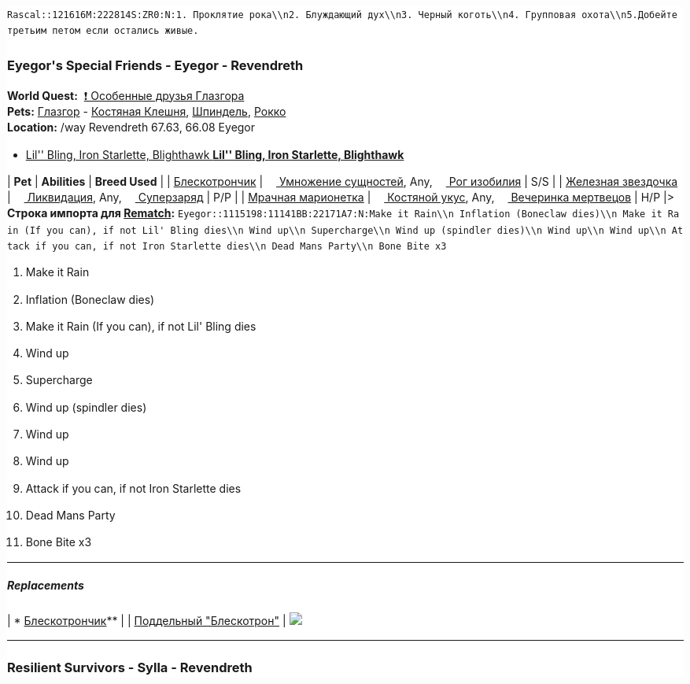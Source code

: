 ```Rascal::121616M:222814S:ZR0:N:1. Проклятие рока\\n2. Блуждающий дух\\n3. Черный коготь\\n4. Групповая охота\\n5.Добейте третьим петом если остались живые.```
### Eyegor's Special Friends - Eyegor - Revendreth

**World Quest:**  <a href="https://ru.wowhead.com/quest=61885/особенные-друзья-глазгора">❗️ Особенные друзья Глазгора</a>  
**Pets:** <a href="https://ru.wowhead.com/npc=173324/глазгор">Глазгор</a> \- <a href="https://ru.wowhead.com/npc=173326/костяная-клешня">Костяная Клешня</a>, <a href="https://ru.wowhead.com/npc=173328/шпиндель">Шпиндель</a>, <a href="https://ru.wowhead.com/npc=173329/рокко">Рокко</a>  
**Location:** /way Revendreth 67.63, 66.08 Eyegor

- [Lil'' Bling, Iron Starlette, Blighthawk **Lil'' Bling, Iron Starlette, Blighthawk**](#eyegor-lil-bling-iron-starlette-blighthawk)

| **Pet** | **Abilities** | **Breed Used** |
| <a href="https://ru.wowhead.com/npc=73011/блескотрончик">Блескотрончик</a> |  <a href="https://ru.wowhead.com/pet-ability=1002/умножение-сущностей"><img src="https://wow.zamimg.com/images/wow/icons/large/ability_racial_packhobgoblin.jpg" width="13" height="13"/> Умножение сущностей</a>, Any, <a href="https://ru.wowhead.com/pet-ability=985/рог-изобилия"><img src="https://wow.zamimg.com/images/wow/icons/large/inv_misc_coin_01.jpg" width="13" height="13"/> Рог изобилия</a> | S/S |
| <a href="https://ru.wowhead.com/npc=77221/железная-звездочка">Железная звездочка</a> |  <a href="https://ru.wowhead.com/pet-ability=459/ликвидация"><img src="https://wow.zamimg.com/images/wow/icons/large/inv_gizmo_02.jpg" width="13" height="13"/> Ликвидация</a>, Any, <a href="https://ru.wowhead.com/pet-ability=208/суперзаряд"><img src="https://wow.zamimg.com/images/wow/icons/large/spell_chargepositive.jpg" width="13" height="13"/> Суперзаряд</a> | P/P |
| <a href="https://ru.wowhead.com/npc=34770/мрачная-марионетка">Мрачная марионетка</a> |  <a href="https://ru.wowhead.com/pet-ability=648/костяной-укус"><img src="https://wow.zamimg.com/images/wow/icons/large/inv_misc_bone_09.jpg" width="13" height="13"/> Костяной укус</a>, Any, <a href="https://ru.wowhead.com/pet-ability=1093/вечеринка-мертвецов"><img src="https://wow.zamimg.com/images/wow/icons/large/inv_misc_candyskull.jpg" width="13" height="13"/> Вечеринка мертвецов</a> | H/P |> **Строка импорта для <a href="FIXIT:Addons-guide.md#Rematch">Rematch</a>:**
```Eyegor::1115198:11141BB:22171A7:N:Make it Rain\\n Inflation (Boneclaw dies)\\n Make it Rain (If you can), if not Lil' Bling dies\\n Wind up\\n Supercharge\\n Wind up (spindler dies)\\n Wind up\\n Wind up\\n Attack if you can, if not Iron Starlette dies\\n Dead Mans Party\\n Bone Bite x3```

1.  Make it Rain

2.  Inflation (Boneclaw dies)

3.  Make it Rain (If you can), if not Lil' Bling dies

4.  Wind up

5.  Supercharge

6.  Wind up (spindler dies)

7.  Wind up

8.  Wind up

9.  Attack if you can, if not Iron Starlette dies

10.  Dead Mans Party

11.  Bone Bite x3
* * *

##### Replacements

| * <a href="https://ru.wowhead.com/npc=73011/блескотрончик">Блескотрончик</a>** |
| [Поддельный "Блескотрон"](https://ru.wowhead.com/npc=99505/поддельный-блескотрон) | <img src="https://wow.zamimg.com/uploads/guide/images/20838.jpg?maxWidth=600" />

* * *

### Resilient Survivors - Sylla - Revendreth
```